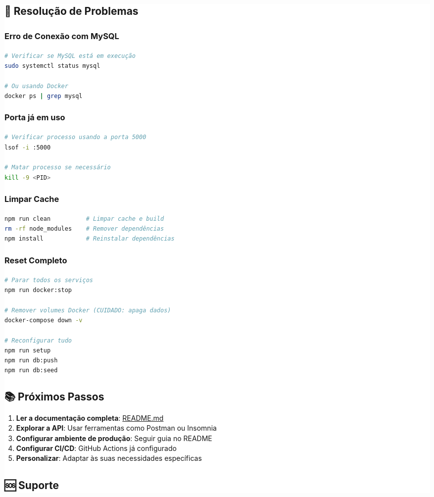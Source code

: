 ## 🔧 Resolução de Problemas

### Erro de Conexão com MySQL
```bash
# Verificar se MySQL está em execução
sudo systemctl status mysql

# Ou usando Docker
docker ps | grep mysql
```

### Porta já em uso
```bash
# Verificar processo usando a porta 5000
lsof -i :5000

# Matar processo se necessário
kill -9 <PID>
```

### Limpar Cache
```bash
npm run clean          # Limpar cache e build
rm -rf node_modules    # Remover dependências
npm install            # Reinstalar dependências
```

### Reset Completo
```bash
# Parar todos os serviços
npm run docker:stop

# Remover volumes Docker (CUIDADO: apaga dados)
docker-compose down -v

# Reconfigurar tudo
npm run setup
npm run db:push
npm run db:seed
```

## 📚 Próximos Passos

1. **Ler a documentação completa**: [README.md](./README.md)
2. **Explorar a API**: Usar ferramentas como Postman ou Insomnia
3. **Configurar ambiente de produção**: Seguir guia no README
4. **Configurar CI/CD**: GitHub Actions já configurado
5. **Personalizar**: Adaptar às suas necessidades específicas

## 🆘 Suporte
